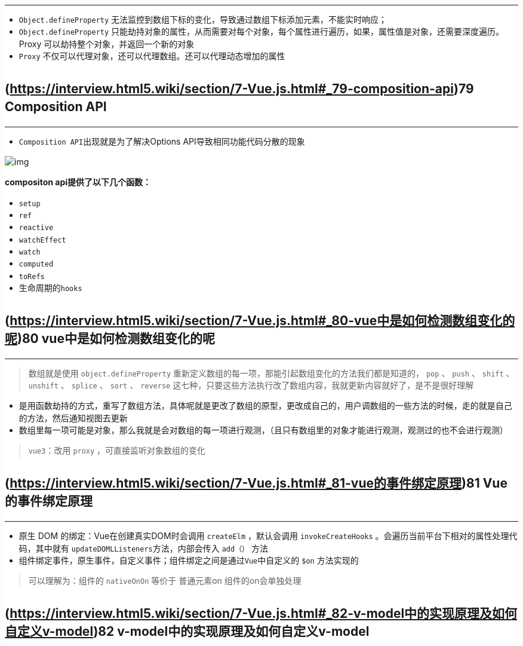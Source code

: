 ------

- `Object.defineProperty` 无法监控到数组下标的变化，导致通过数组下标添加元素，不能实时响应；
- `Object.defineProperty` 只能劫持对象的属性，从而需要对每个对象，每个属性进行遍历，如果，属性值是对象，还需要深度遍历。Proxy 可以劫持整个对象，并返回一个新的对象
- `Proxy` 不仅可以代理对象，还可以代理数组。还可以代理动态增加的属性

## (https://interview.html5.wiki/section/7-Vue.js.html#_79-composition-api)79 Composition API

------

- `Composition API`出现就是为了解决Options API导致相同功能代码分散的现象

![img](https://interview.html5.wiki/image/20210629/113624.gif)

**compositon api提供了以下几个函数：**

- `setup`
- `ref`
- `reactive`
- `watchEffect`
- `watch`
- `computed`
- `toRefs`
- 生命周期的`hooks`

## (https://interview.html5.wiki/section/7-Vue.js.html#_80-vue中是如何检测数组变化的呢)80 vue中是如何检测数组变化的呢

------

> 数组就是使用 `object.defineProperty` 重新定义数组的每一项，那能引起数组变化的方法我们都是知道的， `pop` 、 `push` 、 `shift` 、 `unshift` 、 `splice` 、 `sort` 、 `reverse` 这七种，只要这些方法执行改了数组内容，我就更新内容就好了，是不是很好理解

- 是用函数劫持的方式，重写了数组方法，具体呢就是更改了数组的原型，更改成自己的，用户调数组的一些方法的时候，走的就是自己的方法，然后通知视图去更新
- 数组里每一项可能是对象，那么我就是会对数组的每一项进行观测，（且只有数组里的对象才能进行观测，观测过的也不会进行观测）

> `vue3`：改用 `proxy` ，可直接监听对象数组的变化

## (https://interview.html5.wiki/section/7-Vue.js.html#_81-vue的事件绑定原理)81 Vue的事件绑定原理

------

- 原生 DOM 的绑定：Vue在创建真实DOM时会调用 `createElm` ，默认会调用 `invokeCreateHooks` 。会遍历当前平台下相对的属性处理代码，其中就有 `updateDOMLListeners`方法，内部会传入 `add（）` 方法
- 组件绑定事件，原生事件，自定义事件；组件绑定之间是通过`Vue`中自定义的 `$on` 方法实现的

> 可以理解为：组件的 `nativeOnOn` 等价于 普通元素on 组件的on会单独处理

## (https://interview.html5.wiki/section/7-Vue.js.html#_82-v-model中的实现原理及如何自定义v-model)82 v-model中的实现原理及如何自定义v-model
